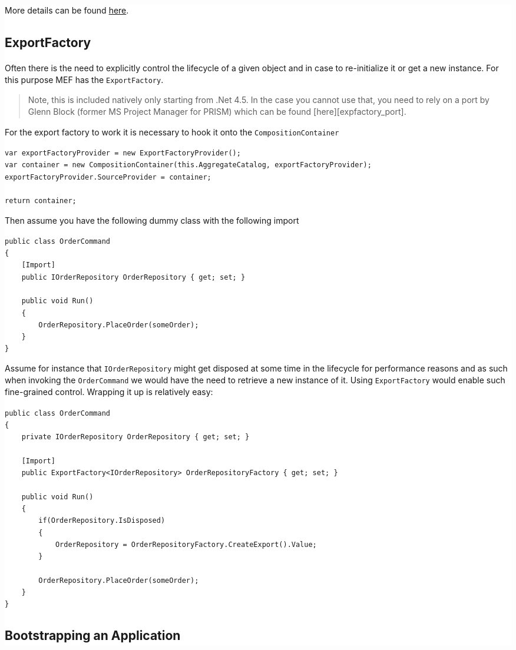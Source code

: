 More details can be found [here](http://mef.codeplex.com/wikipage?title=Parts%20Lifetime).


## ExportFactory

Often there is the need to explicitly control the lifecycle of a given object and in case to re-initialize it or get a new instance. For this purpose MEF has the `ExportFactory`.

> Note, this is included natively only starting from .Net 4.5. In the case you cannot use that, you need to rely on a port by Glenn Block (former MS Project Manager for PRISM) which can be found [here][expfactory_port].

For the export factory to work it is necessary to hook it onto the `CompositionContainer`

	var exportFactoryProvider = new ExportFactoryProvider();
	var container = new CompositionContainer(this.AggregateCatalog, exportFactoryProvider);
	exportFactoryProvider.SourceProvider = container;
	
	return container;	

Then assume you have the following dummy class with the following import

	public class OrderCommand
	{
		[Import]
		public IOrderRepository OrderRepository { get; set; }

		public void Run() 
		{
			OrderRepository.PlaceOrder(someOrder);
		}
	}

Assume for instance that `IOrderRepository` might get disposed at some time in the lifecycle for performance reasons and as such when invoking the `OrderCommand` we would have the need to retrieve a new instance of it. Using `ExportFactory` would enable such fine-grained control. Wrapping it up is relatively easy:

	public class OrderCommand
	{
		private IOrderRepository OrderRepository { get; set; }

		[Import]
		public ExportFactory<IOrderRepository> OrderRepositoryFactory { get; set; }

		public void Run() 
		{
			if(OrderRepository.IsDisposed)
			{
				OrderRepository = OrderRepositoryFactory.CreateExport().Value;
			}

			OrderRepository.PlaceOrder(someOrder);
		}
	}


## Bootstrapping an Application
